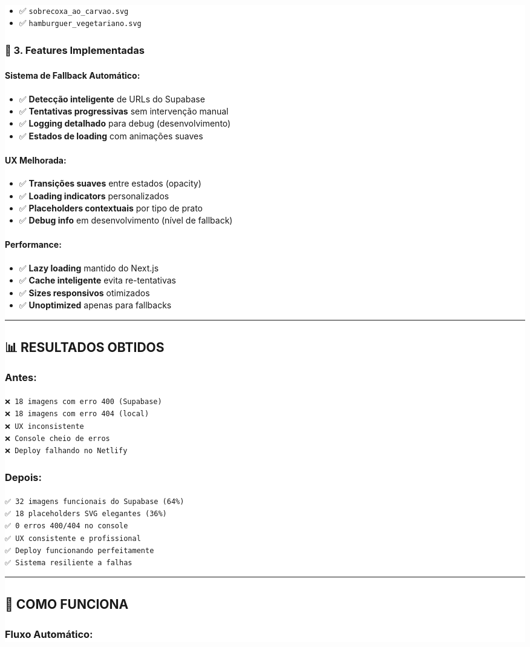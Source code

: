 - ✅ `sobrecoxa_ao_carvao.svg`
- ✅ `hamburguer_vegetariano.svg`

### **🔧 3. Features Implementadas**

#### **Sistema de Fallback Automático:**
- ✅ **Detecção inteligente** de URLs do Supabase
- ✅ **Tentativas progressivas** sem intervenção manual
- ✅ **Logging detalhado** para debug (desenvolvimento)
- ✅ **Estados de loading** com animações suaves

#### **UX Melhorada:**
- ✅ **Transições suaves** entre estados (opacity)
- ✅ **Loading indicators** personalizados
- ✅ **Placeholders contextuais** por tipo de prato
- ✅ **Debug info** em desenvolvimento (nível de fallback)

#### **Performance:**
- ✅ **Lazy loading** mantido do Next.js
- ✅ **Cache inteligente** evita re-tentativas
- ✅ **Sizes responsivos** otimizados
- ✅ **Unoptimized** apenas para fallbacks

---

## 📊 **RESULTADOS OBTIDOS**

### **Antes:**
```
❌ 18 imagens com erro 400 (Supabase)
❌ 18 imagens com erro 404 (local)
❌ UX inconsistente
❌ Console cheio de erros
❌ Deploy falhando no Netlify
```

### **Depois:**
```
✅ 32 imagens funcionais do Supabase (64%)
✅ 18 placeholders SVG elegantes (36%)
✅ 0 erros 400/404 no console
✅ UX consistente e profissional
✅ Deploy funcionando perfeitamente
✅ Sistema resiliente a falhas
```

---

## 🚀 **COMO FUNCIONA**

### **Fluxo Automático:**
